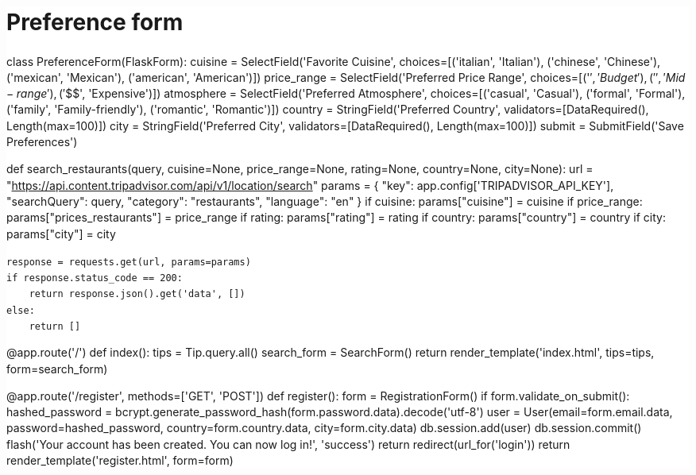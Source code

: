 # Preference form
class PreferenceForm(FlaskForm):
    cuisine = SelectField('Favorite Cuisine', choices=[('italian', 'Italian'), ('chinese', 'Chinese'), ('mexican', 'Mexican'), ('american', 'American')])
    price_range = SelectField('Preferred Price Range', choices=[('$', 'Budget'), ('$$', 'Mid-range'), ('$$$', 'Expensive')])
    atmosphere = SelectField('Preferred Atmosphere', choices=[('casual', 'Casual'), ('formal', 'Formal'), ('family', 'Family-friendly'), ('romantic', 'Romantic')])
    country = StringField('Preferred Country', validators=[DataRequired(), Length(max=100)])
    city = StringField('Preferred City', validators=[DataRequired(), Length(max=100)])
    submit = SubmitField('Save Preferences')

def search_restaurants(query, cuisine=None, price_range=None, rating=None, country=None, city=None):
    url = "https://api.content.tripadvisor.com/api/v1/location/search"
    params = {
        "key": app.config['TRIPADVISOR_API_KEY'],
        "searchQuery": query,
        "category": "restaurants",
        "language": "en"
    }
    if cuisine:
        params["cuisine"] = cuisine
    if price_range:
        params["prices_restaurants"] = price_range
    if rating:
        params["rating"] = rating
    if country:
        params["country"] = country
    if city:
        params["city"] = city

    response = requests.get(url, params=params)
    if response.status_code == 200:
        return response.json().get('data', [])
    else:
        return []

@app.route('/')
def index():
    tips = Tip.query.all()
    search_form = SearchForm()
    return render_template('index.html', tips=tips, form=search_form)

@app.route('/register', methods=['GET', 'POST'])
def register():
    form = RegistrationForm()
    if form.validate_on_submit():
        hashed_password = bcrypt.generate_password_hash(form.password.data).decode('utf-8')
        user = User(email=form.email.data, password=hashed_password, country=form.country.data, city=form.city.data)
        db.session.add(user)
        db.session.commit()
        flash('Your account has been created. You can now log in!', 'success')
        return redirect(url_for('login'))
    return render_template('register.html', form=form)
